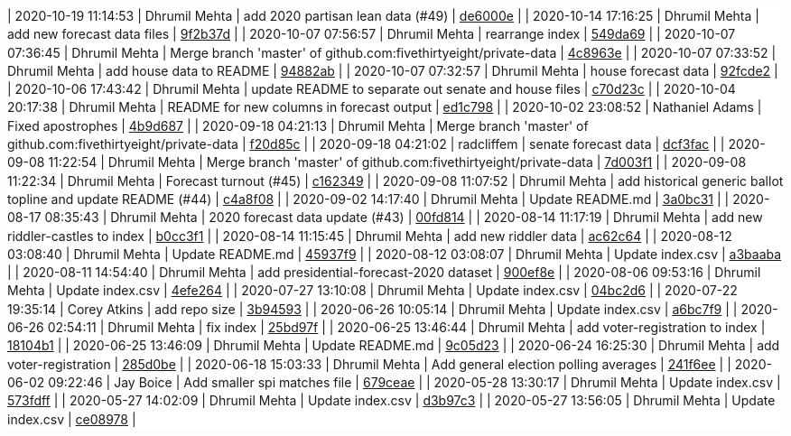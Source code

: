| 2020-10-19 11:14:53 | Dhrumil Mehta | add 2020 partisan lean data (#49) | [de6000e](https://github.com/fivethirtyeight/data/commit/de6000e5aa1911696d7d85c27f9d1e8e7115bd18) |
| 2020-10-14 17:16:25 | Dhrumil Mehta | add new forecast data files | [9f2b37d](https://github.com/fivethirtyeight/data/commit/9f2b37d0688aeba2a7f0dde8fee808482d54df2d) |
| 2020-10-07 07:56:57 | Dhrumil Mehta | rearrange index | [549da69](https://github.com/fivethirtyeight/data/commit/549da697965366b0088629840ff808bdd1c22d4e) |
| 2020-10-07 07:36:45 | Dhrumil Mehta | Merge branch 'master' of github.com:fivethirtyeight/private-data | [4c8963e](https://github.com/fivethirtyeight/data/commit/4c8963e0788ff11d26c84cdc964298e35b3c4154) |
| 2020-10-07 07:33:52 | Dhrumil Mehta | add house data to README | [94882ab](https://github.com/fivethirtyeight/data/commit/94882ab9d39a1049f92431a13f957b593f83c609) |
| 2020-10-07 07:32:57 | Dhrumil Mehta | house forecast data | [92fcde2](https://github.com/fivethirtyeight/data/commit/92fcde26107a645a84abf977edaa171bc8afb7b5) |
| 2020-10-06 17:43:42 | Dhrumil Mehta | update README to separate out senate and house files | [c70d23c](https://github.com/fivethirtyeight/data/commit/c70d23c5e9b07c0af484aa1cb9afc8525c6c1d0e) |
| 2020-10-04 20:17:38 | Dhrumil Mehta | README for new columns in forecast output | [ed1c798](https://github.com/fivethirtyeight/data/commit/ed1c798cf7a0b81fe10ea090bd14e72f0ca72c62) |
| 2020-10-02 23:08:52 | Nathaniel Adams | Fixed apostrophes | [4b9d687](https://github.com/fivethirtyeight/data/commit/4b9d687691091f8e44addfb051a651aebc1a4862) |
| 2020-09-18 04:21:13 | Dhrumil Mehta | Merge branch 'master' of github.com:fivethirtyeight/private-data | [f20d85c](https://github.com/fivethirtyeight/data/commit/f20d85c942e2bdbbf5efb54a1c0fbd7d0319aabc) |
| 2020-09-18 04:21:02 | radcliffem | senate forecast data | [dcf3fac](https://github.com/fivethirtyeight/data/commit/dcf3fac99c78a636568418ab2c12edbf80df4afc) |
| 2020-09-08 11:22:54 | Dhrumil Mehta | Merge branch 'master' of github.com:fivethirtyeight/private-data | [7d003f1](https://github.com/fivethirtyeight/data/commit/7d003f119580c920660dc8767e0689ebfd3e335f) |
| 2020-09-08 11:22:34 | Dhrumil Mehta | Forecast turnout (#45) | [c162349](https://github.com/fivethirtyeight/data/commit/c1623493fda1d80be43870a405be35250a61c0c5) |
| 2020-09-08 11:07:52 | Dhrumil Mehta | add historical generic ballot topline and update README (#44) | [c4a8f08](https://github.com/fivethirtyeight/data/commit/c4a8f080e64d47ce757af88aa9711b9059d655ee) |
| 2020-09-02 14:17:40 | Dhrumil Mehta | Update README.md | [3a0bc31](https://github.com/fivethirtyeight/data/commit/3a0bc31ee60c1ad43340b0d4756706ba1588dbb9) |
| 2020-08-17 08:35:43 | Dhrumil Mehta | 2020 forecast data update (#43) | [00fd814](https://github.com/fivethirtyeight/data/commit/00fd8148d2754e58658b433ea522d918e689bb29) |
| 2020-08-14 11:17:19 | Dhrumil Mehta | add new riddler-castles to index | [b0cc3f1](https://github.com/fivethirtyeight/data/commit/b0cc3f17d13b5f682f1773864b132d5dc3cab81d) |
| 2020-08-14 11:15:45 | Dhrumil Mehta | add new riddler data | [ac62c64](https://github.com/fivethirtyeight/data/commit/ac62c64a20b12ac81be52a451207c66708462275) |
| 2020-08-12 03:08:40 | Dhrumil Mehta | Update README.md | [45937f9](https://github.com/fivethirtyeight/data/commit/45937f947cb596311d21104356d4d6680bc8a86c) |
| 2020-08-12 03:08:07 | Dhrumil Mehta | Update index.csv | [a3baaba](https://github.com/fivethirtyeight/data/commit/a3baabaa8ed3ceee7ce747ff61ab2adc83564497) |
| 2020-08-11 14:54:40 | Dhrumil Mehta | add presidential-forecast-2020 dataset | [900ef8e](https://github.com/fivethirtyeight/data/commit/900ef8eeaff93ba30dac779687f84c2ab611f965) |
| 2020-08-06 09:53:16 | Dhrumil Mehta | Update index.csv | [4efe264](https://github.com/fivethirtyeight/data/commit/4efe26470f08bcdd7b70901da7785bdf1e97aba5) |
| 2020-07-27 13:10:08 | Dhrumil Mehta | Update index.csv | [04bc2d6](https://github.com/fivethirtyeight/data/commit/04bc2d6cf6b5cefce2d23197a20fb4401ea9523a) |
| 2020-07-22 19:35:14 | Corey Atkins | add repo size | [3b94593](https://github.com/fivethirtyeight/data/commit/3b945932c3052424f07b27bd4fb8c0c4e6826f2d) |
| 2020-06-26 10:05:14 | Dhrumil Mehta | Update index.csv | [a6bc7f9](https://github.com/fivethirtyeight/data/commit/a6bc7f943afc6ee19274485fd93bf8db8c18b40d) |
| 2020-06-26 02:54:11 | Dhrumil Mehta | fix index | [25bd97f](https://github.com/fivethirtyeight/data/commit/25bd97f3ab82e60eff4b29df462fa77401fa47f9) |
| 2020-06-25 13:46:44 | Dhrumil Mehta | add voter-registration to index | [18104b1](https://github.com/fivethirtyeight/data/commit/18104b1e03103d79a916e9f50388b75efb8e1250) |
| 2020-06-25 13:46:09 | Dhrumil Mehta | Update README.md | [9c05d23](https://github.com/fivethirtyeight/data/commit/9c05d235326bdf3e13e004fea3c658534ad332c7) |
| 2020-06-24 16:25:30 | Dhrumil Mehta | add voter-registration | [285d0be](https://github.com/fivethirtyeight/data/commit/285d0be761cb968cdcdca85110e9abc49fa43e77) |
| 2020-06-18 15:03:33 | Dhrumil Mehta | Add general election polling averages | [241f6ee](https://github.com/fivethirtyeight/data/commit/241f6ee295b3fd19a95d205bda1d631e771e42b7) |
| 2020-06-02 09:22:46 | Jay Boice | Add smaller spi matches file | [679ceae](https://github.com/fivethirtyeight/data/commit/679ceae22bab0d27ca5f8ddf23d5e4391bf74cf2) |
| 2020-05-28 13:30:17 | Dhrumil Mehta | Update index.csv | [573fdff](https://github.com/fivethirtyeight/data/commit/573fdffb3d7ec5b82981890239b282015a15506d) |
| 2020-05-27 14:02:09 | Dhrumil Mehta | Update index.csv | [d3b97c3](https://github.com/fivethirtyeight/data/commit/d3b97c321fd174bd10ad7203b2bcc169e456fad8) |
| 2020-05-27 13:56:05 | Dhrumil Mehta | Update index.csv | [ce08978](https://github.com/fivethirtyeight/data/commit/ce08978fb8b416fe982a816ac9a776cef0e41f99) |